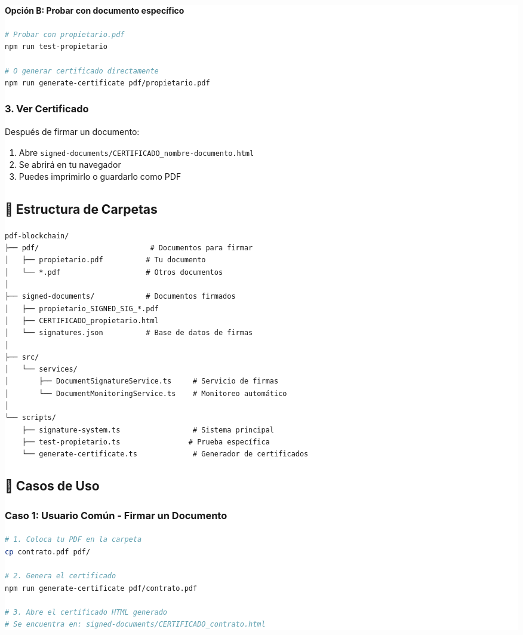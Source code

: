#### Opción B: Probar con documento específico
```bash
# Probar con propietario.pdf
npm run test-propietario

# O generar certificado directamente
npm run generate-certificate pdf/propietario.pdf
```

### 3. Ver Certificado

Después de firmar un documento:
1. Abre `signed-documents/CERTIFICADO_nombre-documento.html`
2. Se abrirá en tu navegador
3. Puedes imprimirlo o guardarlo como PDF

## 📁 Estructura de Carpetas

```
pdf-blockchain/
├── pdf/                          # Documentos para firmar
│   ├── propietario.pdf          # Tu documento
│   └── *.pdf                    # Otros documentos
│
├── signed-documents/            # Documentos firmados
│   ├── propietario_SIGNED_SIG_*.pdf
│   ├── CERTIFICADO_propietario.html
│   └── signatures.json          # Base de datos de firmas
│
├── src/
│   └── services/
│       ├── DocumentSignatureService.ts     # Servicio de firmas
│       └── DocumentMonitoringService.ts    # Monitoreo automático
│
└── scripts/
    ├── signature-system.ts                 # Sistema principal
    ├── test-propietario.ts                # Prueba específica
    └── generate-certificate.ts             # Generador de certificados
```

## 🎯 Casos de Uso

### Caso 1: Usuario Común - Firmar un Documento

```bash
# 1. Coloca tu PDF en la carpeta
cp contrato.pdf pdf/

# 2. Genera el certificado
npm run generate-certificate pdf/contrato.pdf

# 3. Abre el certificado HTML generado
# Se encuentra en: signed-documents/CERTIFICADO_contrato.html
```
